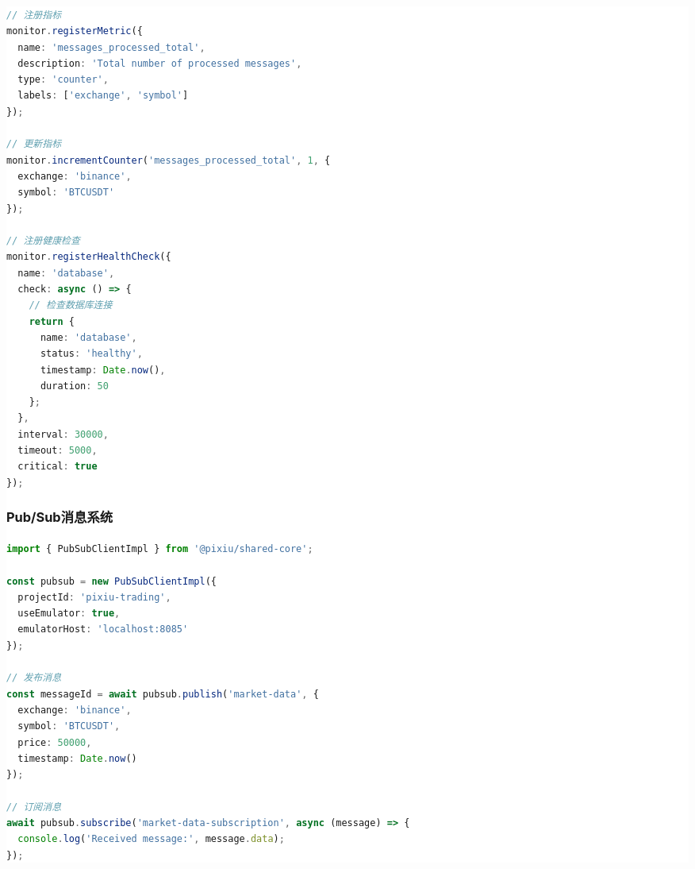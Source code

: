 ```typescript
// 注册指标
monitor.registerMetric({
  name: 'messages_processed_total',
  description: 'Total number of processed messages',
  type: 'counter',
  labels: ['exchange', 'symbol']
});

// 更新指标
monitor.incrementCounter('messages_processed_total', 1, {
  exchange: 'binance',
  symbol: 'BTCUSDT'
});

// 注册健康检查
monitor.registerHealthCheck({
  name: 'database',
  check: async () => {
    // 检查数据库连接
    return {
      name: 'database',
      status: 'healthy',
      timestamp: Date.now(),
      duration: 50
    };
  },
  interval: 30000,
  timeout: 5000,
  critical: true
});
```

### Pub/Sub消息系统

```typescript
import { PubSubClientImpl } from '@pixiu/shared-core';

const pubsub = new PubSubClientImpl({
  projectId: 'pixiu-trading',
  useEmulator: true,
  emulatorHost: 'localhost:8085'
});

// 发布消息
const messageId = await pubsub.publish('market-data', {
  exchange: 'binance',
  symbol: 'BTCUSDT',
  price: 50000,
  timestamp: Date.now()
});

// 订阅消息
await pubsub.subscribe('market-data-subscription', async (message) => {
  console.log('Received message:', message.data);
});
```
